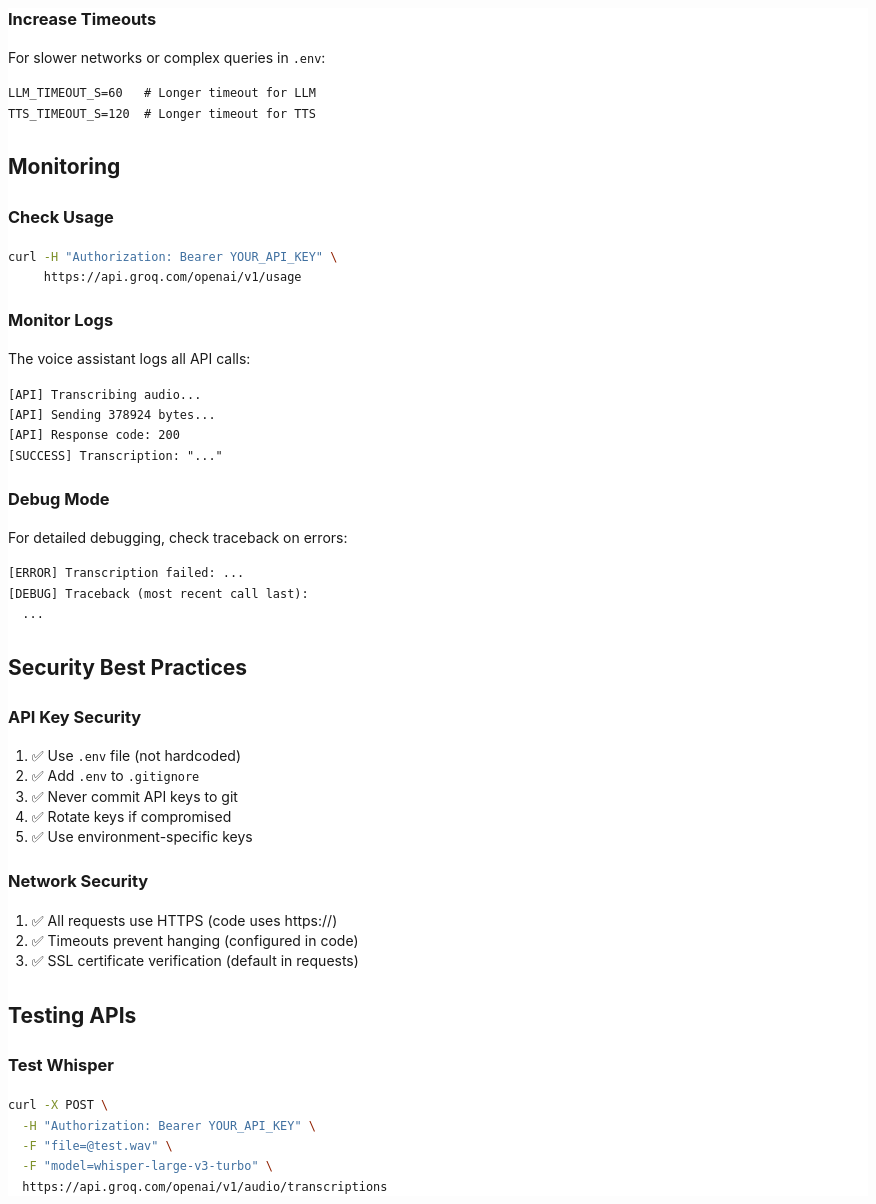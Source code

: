 ### Increase Timeouts
For slower networks or complex queries in `.env`:
```env
LLM_TIMEOUT_S=60   # Longer timeout for LLM
TTS_TIMEOUT_S=120  # Longer timeout for TTS
```

## Monitoring

### Check Usage
```bash
curl -H "Authorization: Bearer YOUR_API_KEY" \
     https://api.groq.com/openai/v1/usage
```

### Monitor Logs
The voice assistant logs all API calls:
```
[API] Transcribing audio...
[API] Sending 378924 bytes...
[API] Response code: 200
[SUCCESS] Transcription: "..."
```

### Debug Mode
For detailed debugging, check traceback on errors:
```
[ERROR] Transcription failed: ...
[DEBUG] Traceback (most recent call last):
  ...
```

## Security Best Practices

### API Key Security
1. ✅ Use `.env` file (not hardcoded)
2. ✅ Add `.env` to `.gitignore`
3. ✅ Never commit API keys to git
4. ✅ Rotate keys if compromised
5. ✅ Use environment-specific keys

### Network Security
1. ✅ All requests use HTTPS (code uses https://)
2. ✅ Timeouts prevent hanging (configured in code)
3. ✅ SSL certificate verification (default in requests)

## Testing APIs

### Test Whisper
```bash
curl -X POST \
  -H "Authorization: Bearer YOUR_API_KEY" \
  -F "file=@test.wav" \
  -F "model=whisper-large-v3-turbo" \
  https://api.groq.com/openai/v1/audio/transcriptions
```

